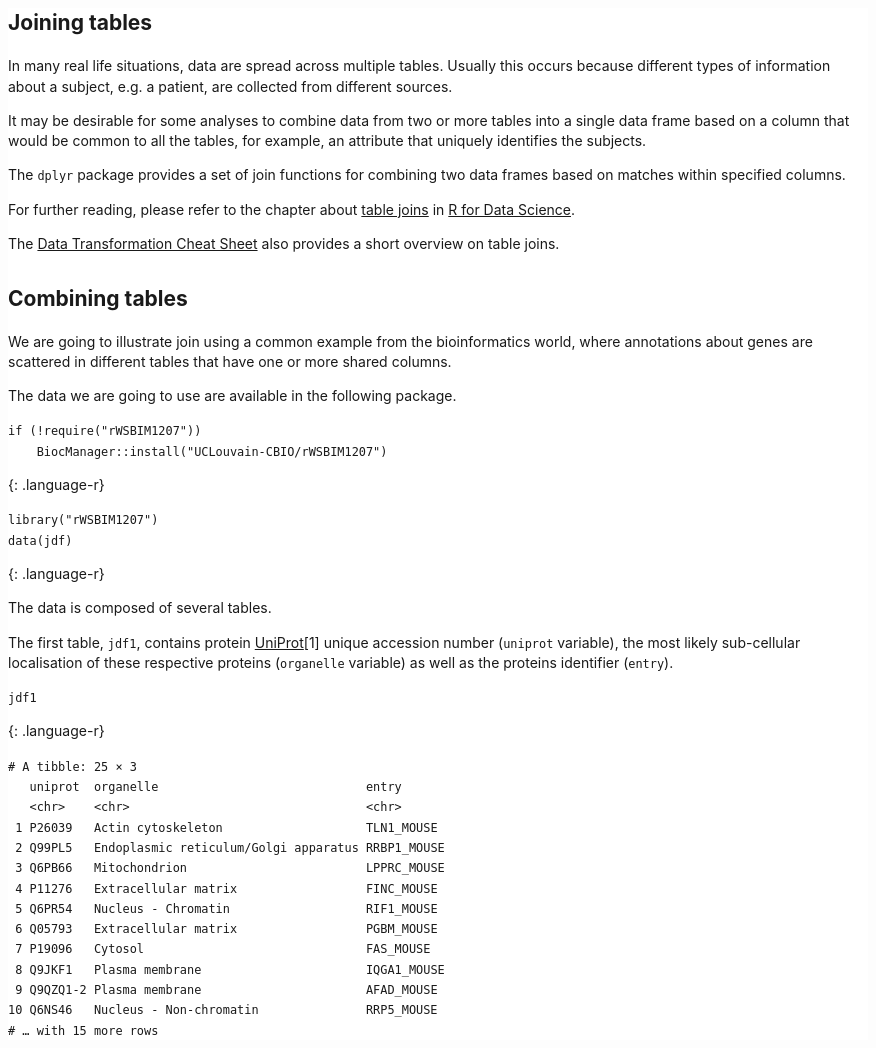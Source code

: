 ## Joining tables

In many real life situations, data are spread across multiple tables.
Usually this occurs because different types of information about a
subject, e.g. a patient, are collected from different sources.

It may be desirable for some analyses to combine data from two or more
tables into a single data frame based on a column that would be common
to all the tables, for example, an attribute that uniquely identifies
the subjects.

The `dplyr` package provides a set of join functions for combining two
data frames based on matches within specified columns.

For further reading, please refer to the chapter about [table
joins](https://r4ds.had.co.nz/relational-data.html#understanding-joins)
in [R for Data Science](https://r4ds.had.co.nz/).

The [Data Transformation Cheat
Sheet](https://github.com/rstudio/cheatsheets/raw/master/data-transformation.pdf)
also provides a short overview on table joins.

## Combining tables

We are going to illustrate join using a common example from the
bioinformatics world, where annotations about genes are scattered in
different tables that have one or more shared columns.

The data we are going to use are available in the following package.

    if (!require("rWSBIM1207"))
        BiocManager::install("UCLouvain-CBIO/rWSBIM1207")

{: .language-r}

    library("rWSBIM1207")
    data(jdf)

{: .language-r}

The data is composed of several tables.

The first table, `jdf1`, contains protein
[UniProt](https://www.uniprot.org/)[1] unique accession number
(`uniprot` variable), the most likely sub-cellular localisation of these
respective proteins (`organelle` variable) as well as the proteins
identifier (`entry`).

    jdf1

{: .language-r}

    # A tibble: 25 × 3
       uniprot  organelle                             entry      
       <chr>    <chr>                                 <chr>      
     1 P26039   Actin cytoskeleton                    TLN1_MOUSE 
     2 Q99PL5   Endoplasmic reticulum/Golgi apparatus RRBP1_MOUSE
     3 Q6PB66   Mitochondrion                         LPPRC_MOUSE
     4 P11276   Extracellular matrix                  FINC_MOUSE 
     5 Q6PR54   Nucleus - Chromatin                   RIF1_MOUSE 
     6 Q05793   Extracellular matrix                  PGBM_MOUSE 
     7 P19096   Cytosol                               FAS_MOUSE  
     8 Q9JKF1   Plasma membrane                       IQGA1_MOUSE
     9 Q9QZQ1-2 Plasma membrane                       AFAD_MOUSE 
    10 Q6NS46   Nucleus - Non-chromatin               RRP5_MOUSE 
    # … with 15 more rows